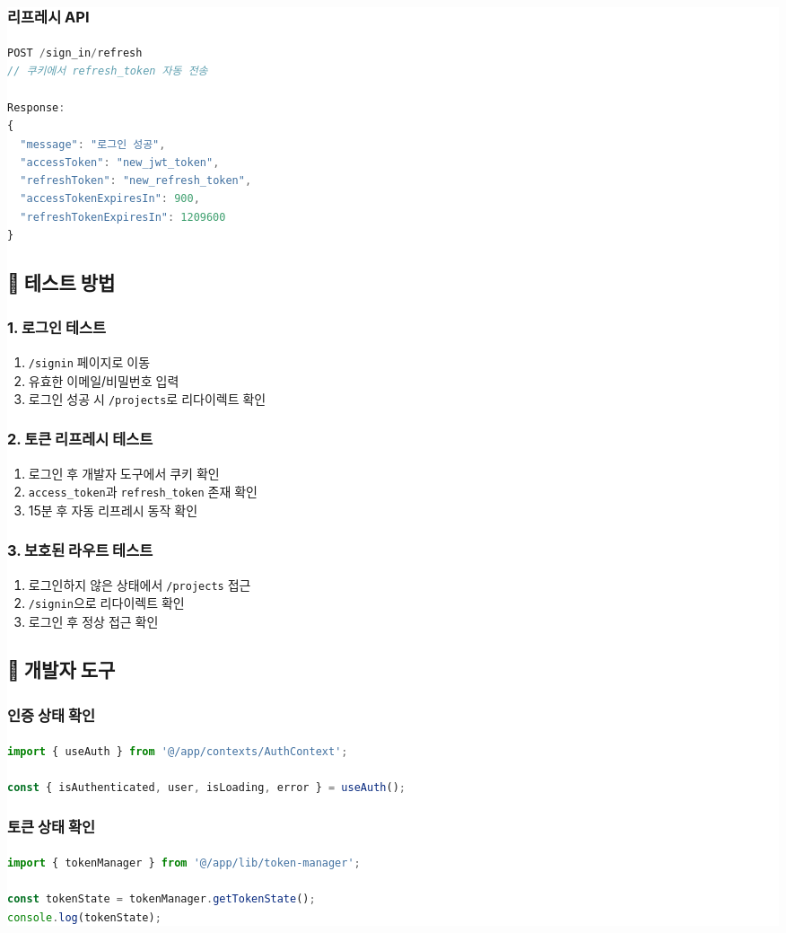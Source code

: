 ### 리프레시 API

```typescript
POST /sign_in/refresh
// 쿠키에서 refresh_token 자동 전송

Response:
{
  "message": "로그인 성공",
  "accessToken": "new_jwt_token",
  "refreshToken": "new_refresh_token",
  "accessTokenExpiresIn": 900,
  "refreshTokenExpiresIn": 1209600
}
```

## 🧪 테스트 방법

### 1. 로그인 테스트

1. `/signin` 페이지로 이동
2. 유효한 이메일/비밀번호 입력
3. 로그인 성공 시 `/projects`로 리다이렉트 확인

### 2. 토큰 리프레시 테스트

1. 로그인 후 개발자 도구에서 쿠키 확인
2. `access_token`과 `refresh_token` 존재 확인
3. 15분 후 자동 리프레시 동작 확인

### 3. 보호된 라우트 테스트

1. 로그인하지 않은 상태에서 `/projects` 접근
2. `/signin`으로 리다이렉트 확인
3. 로그인 후 정상 접근 확인

## 🔧 개발자 도구

### 인증 상태 확인

```typescript
import { useAuth } from '@/app/contexts/AuthContext';

const { isAuthenticated, user, isLoading, error } = useAuth();
```

### 토큰 상태 확인

```typescript
import { tokenManager } from '@/app/lib/token-manager';

const tokenState = tokenManager.getTokenState();
console.log(tokenState);
```
